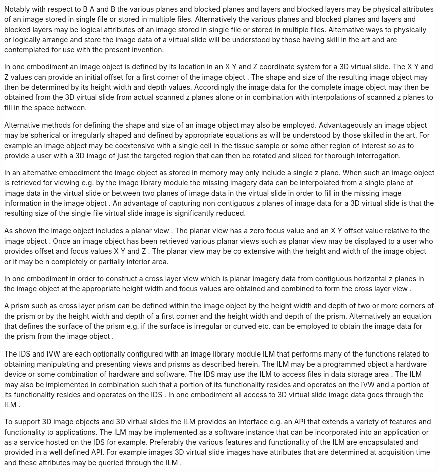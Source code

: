 Notably with respect to B A and B the various planes and blocked planes and layers and blocked layers may be physical attributes of an image stored in single file or stored in multiple files. Alternatively the various planes and blocked planes and layers and blocked layers may be logical attributes of an image stored in single file or stored in multiple files. Alternative ways to physically or logically arrange and store the image data of a virtual slide will be understood by those having skill in the art and are contemplated for use with the present invention.

In one embodiment an image object is defined by its location in an X Y and Z coordinate system for a 3D virtual slide. The X Y and Z values can provide an initial offset for a first corner of the image object . The shape and size of the resulting image object may then be determined by its height width and depth values. Accordingly the image data for the complete image object may then be obtained from the 3D virtual slide from actual scanned z planes alone or in combination with interpolations of scanned z planes to fill in the space between.

Alternative methods for defining the shape and size of an image object may also be employed. Advantageously an image object may be spherical or irregularly shaped and defined by appropriate equations as will be understood by those skilled in the art. For example an image object may be coextensive with a single cell in the tissue sample or some other region of interest so as to provide a user with a 3D image of just the targeted region that can then be rotated and sliced for thorough interrogation.

In an alternative embodiment the image object as stored in memory may only include a single z plane. When such an image object is retrieved for viewing e.g. by the image library module the missing imagery data can be interpolated from a single plane of image data in the virtual slide or between two planes of image data in the virtual slide in order to fill in the missing image information in the image object . An advantage of capturing non contiguous z planes of image data for a 3D virtual slide is that the resulting size of the single file virtual slide image is significantly reduced.

As shown the image object includes a planar view . The planar view has a zero focus value and an X Y offset value relative to the image object . Once an image object has been retrieved various planar views such as planar view may be displayed to a user who provides offset and focus values X Y and Z . The planar view may be co extensive with the height and width of the image object or it may be n completely or partially interior area.

In one embodiment in order to construct a cross layer view which is planar imagery data from contiguous horizontal z planes in the image object at the appropriate height width and focus values are obtained and combined to form the cross layer view .

A prism such as cross layer prism can be defined within the image object by the height width and depth of two or more corners of the prism or by the height width and depth of a first corner and the height width and depth of the prism. Alternatively an equation that defines the surface of the prism e.g. if the surface is irregular or curved etc. can be employed to obtain the image data for the prism from the image object .

The IDS and IVW are each optionally configured with an image library module ILM that performs many of the functions related to obtaining manipulating and presenting views and prisms as described herein. The ILM may be a programmed object a hardware device or some combination of hardware and software. The IDS may use the ILM to access files in data storage area . The ILM may also be implemented in combination such that a portion of its functionality resides and operates on the IVW and a portion of its functionality resides and operates on the IDS . In one embodiment all access to 3D virtual slide image data goes through the ILM .

To support 3D image objects and 3D virtual slides the ILM provides an interface e.g. an API that extends a variety of features and functionality to applications. The ILM may be implemented as a software instance that can be incorporated into an application or as a service hosted on the IDS for example. Preferably the various features and functionality of the ILM are encapsulated and provided in a well defined API. For example images 3D virtual slide images have attributes that are determined at acquisition time and these attributes may be queried through the ILM .
